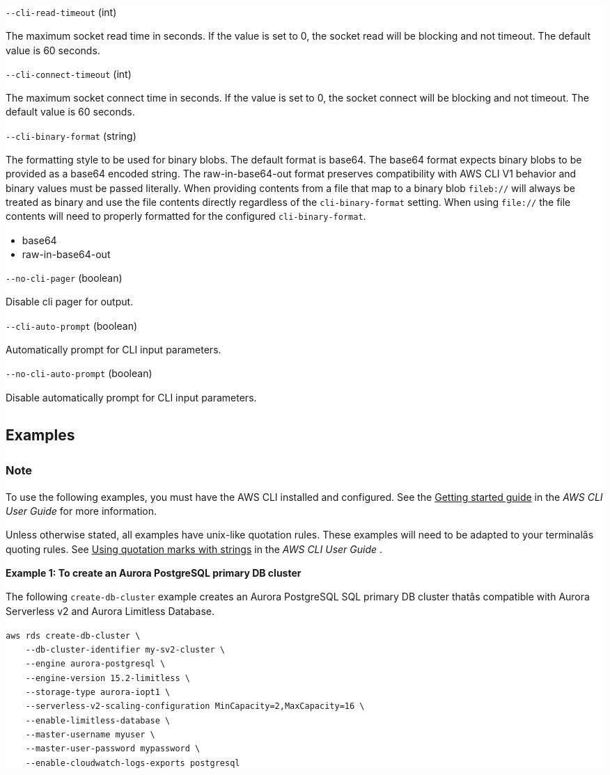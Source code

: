 `--cli-read-timeout` (int)

The maximum socket read time in seconds. If the value is set to 0, the socket read will be blocking and not timeout. The default value is 60 seconds.

`--cli-connect-timeout` (int)

The maximum socket connect time in seconds. If the value is set to 0, the socket connect will be blocking and not timeout. The default value is 60 seconds.

`--cli-binary-format` (string)

The formatting style to be used for binary blobs. The default format is base64. The base64 format expects binary blobs to be provided as a base64 encoded string. The raw-in-base64-out format preserves compatibility with AWS CLI V1 behavior and binary values must be passed literally. When providing contents from a file that map to a binary blob `fileb://` will always be treated as binary and use the file contents directly regardless of the `cli-binary-format` setting. When using `file://` the file contents will need to properly formatted for the configured `cli-binary-format`.

- base64
- raw-in-base64-out

`--no-cli-pager` (boolean)

Disable cli pager for output.

`--cli-auto-prompt` (boolean)

Automatically prompt for CLI input parameters.

`--no-cli-auto-prompt` (boolean)

Disable automatically prompt for CLI input parameters.

## Examples

### Note

To use the following examples, you must have the AWS CLI installed and configured. See the [Getting started guide](https://docs.aws.amazon.com/cli/latest/userguide/cli-chap-getting-started.html) in the *AWS CLI User Guide* for more information.

Unless otherwise stated, all examples have unix-like quotation rules. These examples will need to be adapted to your terminalâs quoting rules. See [Using quotation marks with strings](https://docs.aws.amazon.com/cli/latest/userguide/cli-usage-parameters-quoting-strings.html) in the *AWS CLI User Guide* .

**Example 1: To create an Aurora PostgreSQL primary DB cluster**

The following `create-db-cluster` example creates an Aurora PostgreSQL SQL primary DB cluster thatâs compatible with Aurora Serverless v2 and Aurora Limitless Database.

```
aws rds create-db-cluster \
    --db-cluster-identifier my-sv2-cluster \
    --engine aurora-postgresql \
    --engine-version 15.2-limitless \
    --storage-type aurora-iopt1 \
    --serverless-v2-scaling-configuration MinCapacity=2,MaxCapacity=16 \
    --enable-limitless-database \
    --master-username myuser \
    --master-user-password mypassword \
    --enable-cloudwatch-logs-exports postgresql
```
